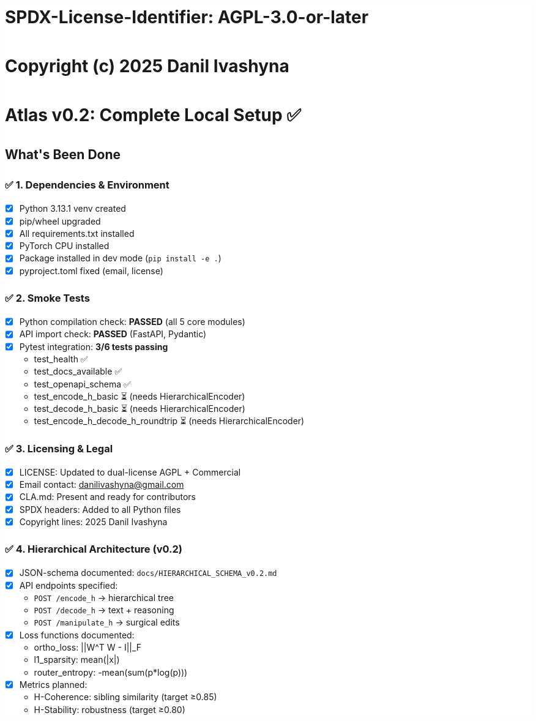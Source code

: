 # SPDX-License-Identifier: AGPL-3.0-or-later
# Copyright (c) 2025 Danil Ivashyna

# Atlas v0.2: Complete Local Setup ✅

## What's Been Done

### ✅ 1. Dependencies & Environment
- [x] Python 3.13.1 venv created
- [x] pip/wheel upgraded
- [x] All requirements.txt installed
- [x] PyTorch CPU installed
- [x] Package installed in dev mode (`pip install -e .`)
- [x] pyproject.toml fixed (email, license)

### ✅ 2. Smoke Tests
- [x] Python compilation check: **PASSED** (all 5 core modules)
- [x] API import check: **PASSED** (FastAPI, Pydantic)
- [x] Pytest integration: **3/6 tests passing**
  - test_health ✅
  - test_docs_available ✅
  - test_openapi_schema ✅
  - test_encode_h_basic ⏳ (needs HierarchicalEncoder)
  - test_decode_h_basic ⏳ (needs HierarchicalEncoder)
  - test_encode_h_decode_h_roundtrip ⏳ (needs HierarchicalEncoder)

### ✅ 3. Licensing & Legal
- [x] LICENSE: Updated to dual-license AGPL + Commercial
- [x] Email contact: danilivashyna@gmail.com
- [x] CLA.md: Present and ready for contributors
- [x] SPDX headers: Added to all Python files
- [x] Copyright lines: 2025 Danil Ivashyna

### ✅ 4. Hierarchical Architecture (v0.2)
- [x] JSON-schema documented: `docs/HIERARCHICAL_SCHEMA_v0.2.md`
- [x] API endpoints specified:
  - `POST /encode_h` → hierarchical tree
  - `POST /decode_h` → text + reasoning
  - `POST /manipulate_h` → surgical edits
- [x] Loss functions documented:
  - ortho_loss: ||W^T W - I||_F
  - l1_sparsity: mean(|x|)
  - router_entropy: -mean(sum(p*log(p)))
- [x] Metrics planned:
  - H-Coherence: sibling similarity (target ≥0.85)
  - H-Stability: robustness (target ≥0.80)
